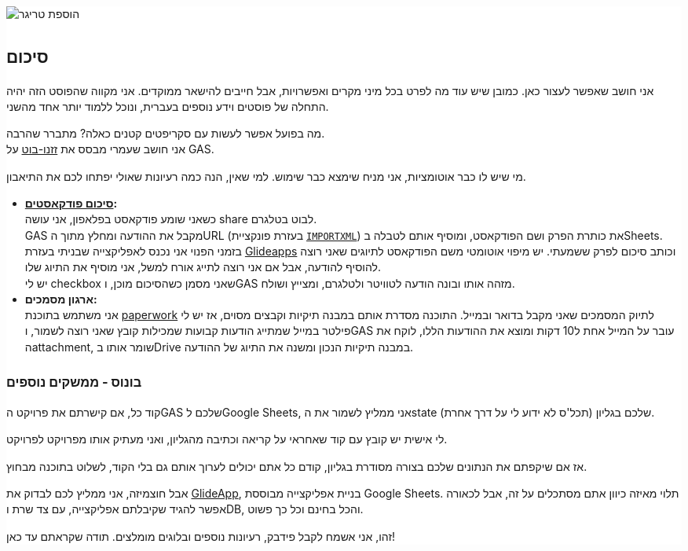 ![הוספת טריגר](./add-trigger.png)

## סיכום

אני חושב שאפשר לעצור כאן. כמובן שיש עוד מה לפרט בכל מיני מקרים ואפשרויות, אבל חייבים להישאר ממוקדים. אני מקווה שהפוסט הזה יהיה התחלה של פוסטים וידע נוספים בעברית, ונוכל ללמוד יותר אחד מהשני.

מה בפועל אפשר לעשות עם סקריפטים קטנים כאלה? מתברר שהרבה.  
אני חושב שעמרי מבסס את [זזנו-בוט](https://zaznoobot.herokuapp.com/) על GAS.

מי שיש לו כבר אוטומציות, אני מניח שימצא כבר שימוש. למי שאין, הנה כמה רעיונות שאולי יפתחו לכם את התיאבון.

- **[סיכום פודקאסטים](<https://twitter.com/search?f=live&q=(%23%D7%A1%D7%99%D7%9B%D7%95%D7%9D_%D7%A4%D7%A8%D7%A7)%20(from%3Abaruchiro)%20filter%3Alinks&src=typed_query>):**  
  כשאני שומע פודקאסט בפלאפון, אני עושה share לבוט בטלגרם.  
  GAS מקבל את ההודעה ומחלץ מתוך הURL (בעזרת פונקציית [`IMPORTXML`](https://support.google.com/docs/answer/3093342)) את כותרת הפרק ושם הפודקאסט, ומוסיף אותם לטבלה בSheets.  
   בזמני הפנוי אני נכנס לאפליקצייה שבניתי בעזרת [Glideapps](https://www.glideapps.com/) וכותב סיכום לפרק ששמעתי. יש מיפוי אוטומטי משם הפודקאסט לתיוגים שאני רוצה להוסיף להודעה, אבל אם אני רוצה לתייג אורח למשל, אני מוסיף את התיוג שלו.  
   יש לי checkbox שאני מסמן כשהסיכום מוכן, וGAS מזהה אותו ובונה הודעה לטוויטר ולטלגרם, ומצייץ ושולח.
- **ארגון מסמכים:**  
  אני משתמש בתוכנת [paperwork](https://openpaper.work/) לתיוק המסמכים שאני מקבל בדואר ובמייל. התוכנה מסדרת אותם במבנה תיקיות וקבצים מסוים, אז יש לי פילטר במייל שמתייג הודעות קבועות שמכילות קובץ שאני רוצה לשמור, וGAS עובר על המייל אחת ל10 דקות ומוצא את ההודעות הללו, לוקח את הattachment, שומר אותו בDrive במבנה תיקיות הנכון ומשנה את התיוג של ההודעה.

### בונוס - ממשקים נוספים

קוד כל, אם קישרתם את פרויקט הGAS שלכם לGoogle Sheets, אני ממליץ לשמור את הstate שלכם בגליון (תכל'ס לא ידוע לי על דרך אחרת).

לי אישית יש קובץ עם קוד שאחראי על קריאה וכתיבה מהגליון, ואני מעתיק אותו מפרויקט לפרויקט.

אז אם שיקפתם את הנתונים שלכם בצורה מסודרת בגליון, קודם כל אתם יכולים לערוך אותם גם בלי הקוד, לשלוט בתוכנה מבחוץ.

אבל חוצמיזה, אני ממליץ לכם לבדוק את [GlideApp](https://www.glideapps.com/), בניית אפליקצייה מבוססת Google Sheets. תלוי מאיזה כיוון אתם מסתכלים על זה, אבל לכאורה אפשר להגיד שקיבלתם אפליקצייה, עם צד שרת וDB, והכל בחינם וכל כך פשוט.

זהו, אני אשמח לקבל פידבק, רעיונות נוספים ובלוגים מומלצים. תודה שקראתם עד כאן!
